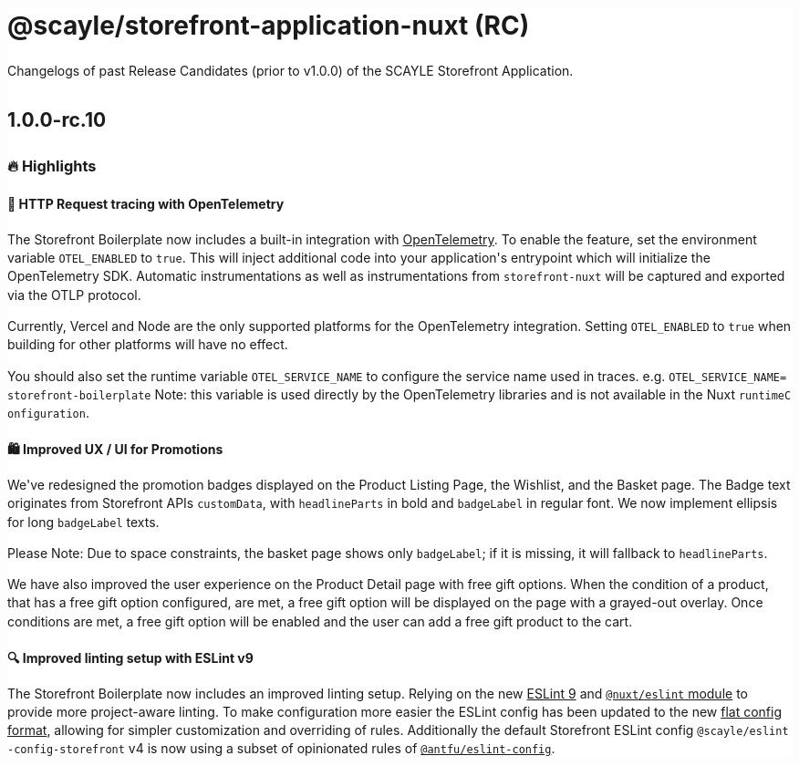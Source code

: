 # @scayle/storefront-application-nuxt (RC)

Changelogs of past Release Candidates (prior to v1.0.0) of the SCAYLE Storefront Application.

## 1.0.0-rc.10

### 🔥 Highlights

#### 📡 HTTP Request tracing with OpenTelemetry

The Storefront Boilerplate now includes a built-in integration with [OpenTelemetry](https://opentelemetry.io/).
To enable the feature, set the environment variable `OTEL_ENABLED` to `true`.
This will inject additional code into your application's entrypoint which will initialize the OpenTelemetry SDK.
Automatic instrumentations as well as instrumentations from `storefront-nuxt` will be captured and exported via the OTLP protocol.

Currently, Vercel and Node are the only supported platforms for the OpenTelemetry integration.
Setting `OTEL_ENABLED` to `true` when building for other platforms will have no effect.

You should also set the runtime variable `OTEL_SERVICE_NAME` to configure the service name used in traces. e.g. `OTEL_SERVICE_NAME=storefront-boilerplate`
Note: this variable is used directly by the OpenTelemetry libraries and is not available in the Nuxt `runtimeConfiguration`.

#### 🛍️ Improved UX / UI for Promotions

We've redesigned the promotion badges displayed on the Product Listing Page, the Wishlist, and the Basket page.
The Badge text originates from Storefront APIs `customData`, with `headlineParts` in bold and `badgeLabel` in regular font.
We now implement ellipsis for long `badgeLabel` texts.

Please Note: Due to space constraints, the basket page shows only `badgeLabel`; if it is missing, it will fallback to `headlineParts`.

We have also improved the user experience on the Product Detail page with free gift options.
When the condition of a product, that has a free gift option configured, are met,
a free gift option will be displayed on the page with a grayed-out overlay.
Once conditions are met, a free gift option will be enabled and the user can add a free gift product to the cart.

#### 🔍 Improved linting setup with ESLint v9

The Storefront Boilerplate now includes an improved linting setup.
Relying on the new [ESLint 9](https://eslint.org/blog/2024/04/eslint-v9.0.0-released/) and [`@nuxt/eslint` module](https://eslint.nuxt.com/packages/module) to provide more project-aware linting.
To make configuration more easier the ESLint config has been updated to the new [flat config format](https://eslint.org/blog/2022/08/new-config-system-part-2/), allowing for simpler customization and overriding of rules.
Additionally the default Storefront ESLint config `@scayle/eslint-config-storefront` v4 is now using a subset of opinionated rules of [`@antfu/eslint-config`](https://github.com/antfu/eslint-config).
